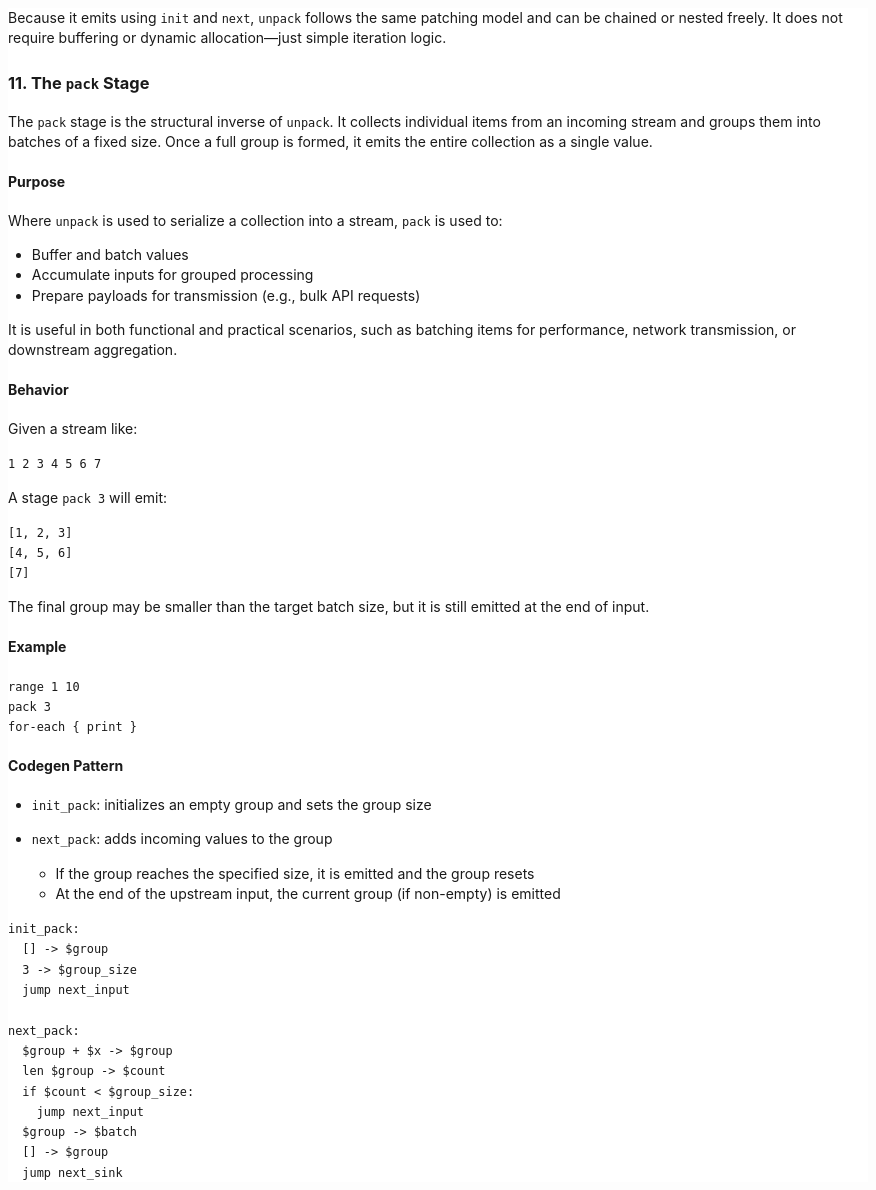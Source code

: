 Because it emits using `init` and `next`, `unpack` follows the same patching model and can be chained or nested freely. It does not require buffering or dynamic allocation—just simple iteration logic.

### 11. The `pack` Stage

The `pack` stage is the structural inverse of `unpack`. It collects individual items from an incoming stream and groups them into batches of a fixed size. Once a full group is formed, it emits the entire collection as a single value.

#### Purpose

Where `unpack` is used to serialize a collection into a stream, `pack` is used to:

* Buffer and batch values
* Accumulate inputs for grouped processing
* Prepare payloads for transmission (e.g., bulk API requests)

It is useful in both functional and practical scenarios, such as batching items for performance, network transmission, or downstream aggregation.

#### Behavior

Given a stream like:

```
1 2 3 4 5 6 7
```

A stage `pack 3` will emit:

```
[1, 2, 3]
[4, 5, 6]
[7]
```

The final group may be smaller than the target batch size, but it is still emitted at the end of input.

#### Example

```tacit
range 1 10
pack 3
for-each { print }
```

#### Codegen Pattern

* `init_pack`: initializes an empty group and sets the group size
* `next_pack`: adds incoming values to the group

  * If the group reaches the specified size, it is emitted and the group resets
  * At the end of the upstream input, the current group (if non-empty) is emitted

```tacit
init_pack:
  [] -> $group
  3 -> $group_size
  jump next_input

next_pack:
  $group + $x -> $group
  len $group -> $count
  if $count < $group_size:
    jump next_input
  $group -> $batch
  [] -> $group
  jump next_sink
```